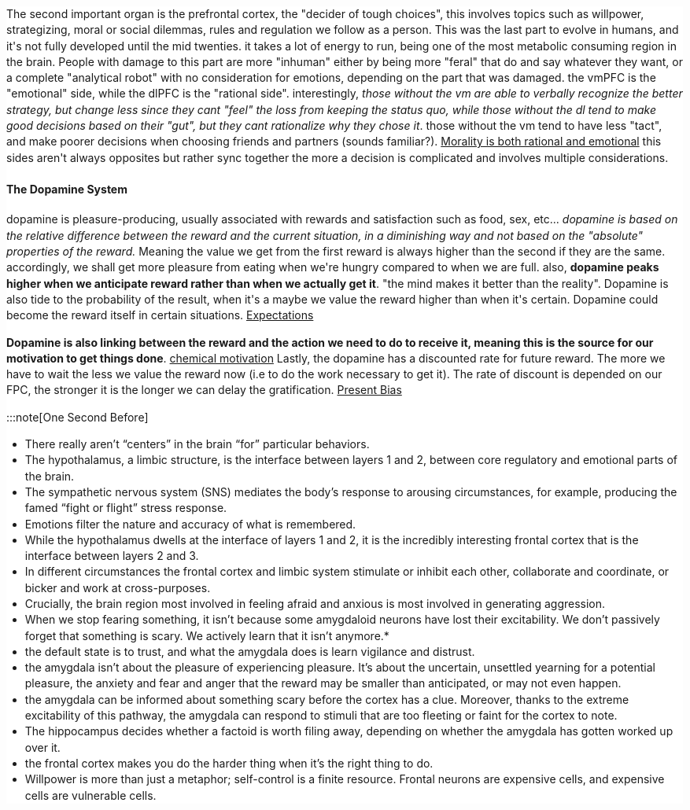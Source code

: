 The second important organ is the prefrontal cortex, the "decider of tough choices", this involves topics such as willpower, strategizing, moral or social dilemmas, rules and regulation we follow as a person.
This was the last part to evolve in humans, and it's not fully developed until the mid twenties. it takes a lot of energy to run, being one of the most metabolic consuming region in the brain.
People with damage to this part are more "inhuman" either by being more "feral" that do and say whatever they want, or a complete "analytical robot" with no consideration for emotions, depending on the part that was damaged. the vmPFC is the "emotional" side, while the dlPFC is the "rational side". interestingly, *those without the vm are able to verbally recognize the better strategy, but change less since they cant "feel" the loss from keeping the status quo, while those without the dl tend to make good decisions based on their "gut", but they cant rationalize why they chose it*. those without the vm tend to have less "tact", and make poorer decisions when choosing friends and partners (sounds familiar?). [Morality is both rational and emotional](/notes/morality-is-both-rational-and-emotional.md)
this sides aren't always opposites but rather sync together the more a decision is complicated and involves multiple considerations.

#### The Dopamine System
dopamine is pleasure-producing, usually associated with rewards and satisfaction such as food, sex, etc...
*dopamine is based on the relative difference between the reward and the current situation, in a diminishing way and not based on the "absolute" properties of the reward.* Meaning the value we get from the first reward is always higher than the second if they are the same. accordingly, we shall get more pleasure from eating when we're hungry compared to when we are full.
also, **dopamine peaks higher when we anticipate reward rather than when we actually get it**. "the mind makes it better than the reality". Dopamine is also tide to the probability of the result, when it's a maybe we value the reward higher than when it's certain. Dopamine could become the reward itself in certain situations. [Expectations](/notes/expectations.md)

**Dopamine is also linking between the reward and the action we need to do to receive it, meaning this is the source for our motivation to get things done**. [chemical motivation](/notes/chemical-motivation.md)
Lastly, the dopamine has a discounted rate for future reward. The more we have to wait the less we value the reward now (i.e to do the work necessary to get it). The rate of discount is depended on our FPC, the stronger it is the longer we can delay the gratification. [Present Bias](/notes/present-bias.md)

:::note[One Second Before]

- There really aren’t “centers” in the brain “for” particular behaviors.
- The hypothalamus, a limbic structure, is the interface between layers 1 and 2, between core regulatory and emotional parts of the brain.
- The sympathetic nervous system (SNS) mediates the body’s response to arousing circumstances, for example, producing the famed “fight or flight” stress response.
- Emotions filter the nature and accuracy of what is remembered.
- While the hypothalamus dwells at the interface of layers 1 and 2, it is the incredibly interesting frontal cortex that is the interface between layers 2 and 3.
- In different circumstances the frontal cortex and limbic system stimulate or inhibit each other, collaborate and coordinate, or bicker and work at cross-purposes.
- Crucially, the brain region most involved in feeling afraid and anxious is most involved in generating aggression.
- When we stop fearing something, it isn’t because some amygdaloid neurons have lost their excitability. We don’t passively forget that something is scary. We actively learn that it isn’t anymore.*
- the default state is to trust, and what the amygdala does is learn vigilance and distrust.
- the amygdala isn’t about the pleasure of experiencing pleasure. It’s about the uncertain, unsettled yearning for a potential pleasure, the anxiety and fear and anger that the reward may be smaller than anticipated, or may not even happen.
- the amygdala can be informed about something scary before the cortex has a clue. Moreover, thanks to the extreme excitability of this pathway, the amygdala can respond to stimuli that are too fleeting or faint for the cortex to note.
- The hippocampus decides whether a factoid is worth filing away, depending on whether the amygdala has gotten worked up over it.
- the frontal cortex makes you do the harder thing when it’s the right thing to do.
- Willpower is more than just a metaphor; self-control is a finite resource. Frontal neurons are expensive cells, and expensive cells are vulnerable cells.